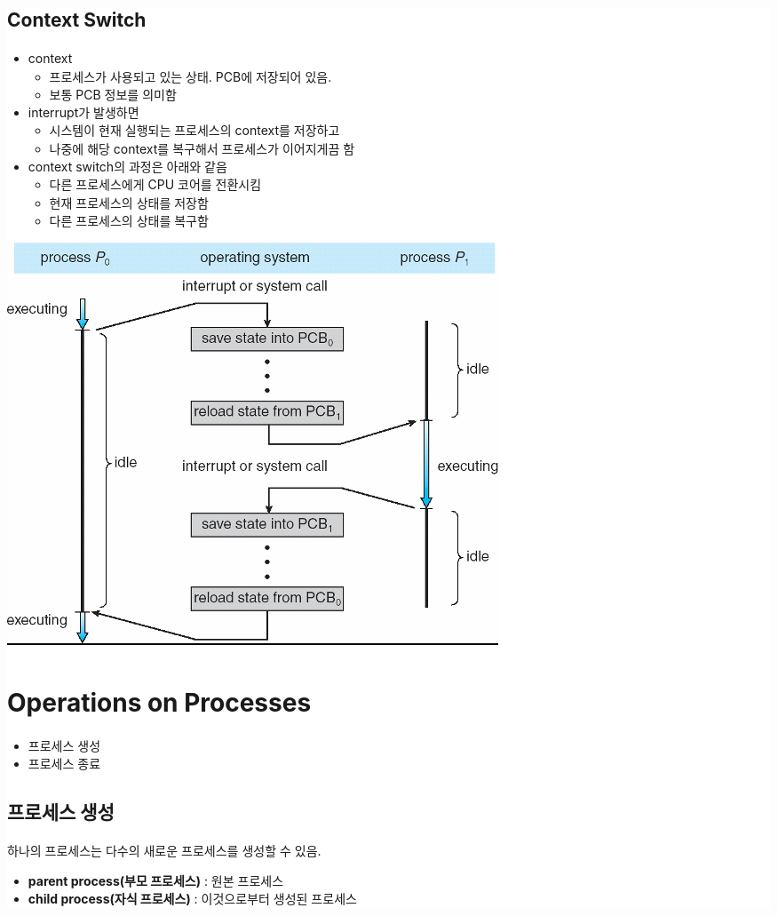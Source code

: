 ## Context Switch

- context
    - 프로세스가 사용되고 있는 상태. PCB에 저장되어 있음.
    - 보통 PCB 정보를 의미함
- interrupt가 발생하면
    - 시스템이 현재 실행되는 프로세스의 context를 저장하고
    - 나중에 해당 context를 복구해서 프로세스가 이어지게끔 함
- context switch의 과정은 아래와 같음
    - 다른 프로세스에게 CPU 코어를 전환시킴
    - 현재 프로세스의 상태를 저장함
    - 다른 프로세스의 상태를 복구함

![context_switch.png](/assets/img/cs/os/os03/context_switch.png)

# Operations on Processes

- 프로세스 생성
- 프로세스 종료

## 프로세스 생성

하나의 프로세스는 다수의 새로운 프로세스를 생성할 수 있음.

- **parent process(부모 프로세스)** : 원본 프로세스
- **child process(자식 프로세스)** : 이것으로부터 생성된 프로세스
